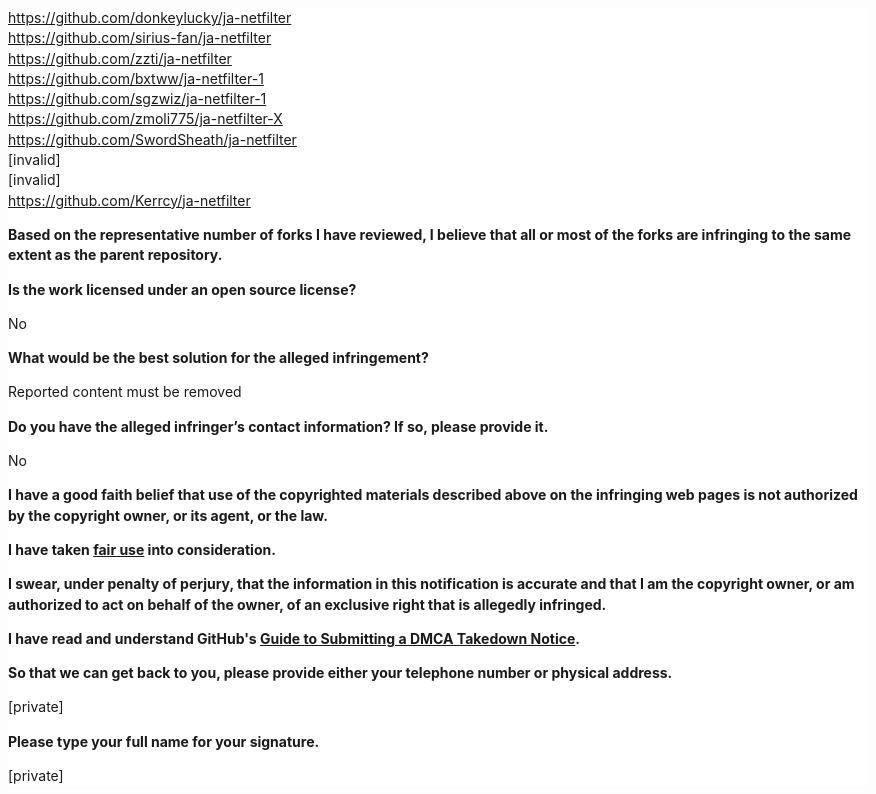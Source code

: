 https://github.com/donkeylucky/ja-netfilter  
https://github.com/sirius-fan/ja-netfilter  
https://github.com/zzti/ja-netfilter  
https://github.com/bxtww/ja-netfilter-1  
https://github.com/sgzwiz/ja-netfilter-1  
https://github.com/zmoli775/ja-netfilter-X  
https://github.com/SwordSheath/ja-netfilter  
[invalid]  
[invalid]   
https://github.com/Kerrcy/ja-netfilter  
  
**Based on the representative number of forks I have reviewed, I believe that all or most of the forks are infringing to the same extent as the parent repository.**  
  
**Is the work licensed under an open source license?**  
  
No  
  
**What would be the best solution for the alleged infringement?**  
  
Reported content must be removed  
  
**Do you have the alleged infringer’s contact information? If so, please provide it.**  
  
No  
  
**I have a good faith belief that use of the copyrighted materials described above on the infringing web pages is not authorized by the copyright owner, or its agent, or the law.**  
  
**I have taken <a href="https://www.lumendatabase.org/topics/22">fair use</a> into consideration.**  
  
**I swear, under penalty of perjury, that the information in this notification is accurate and that I am the copyright owner, or am authorized to act on behalf of the owner, of an exclusive right that is allegedly infringed.**  
  
**I have read and understand GitHub's <a href="https://docs.github.com/articles/guide-to-submitting-a-dmca-takedown-notice/">Guide to Submitting a DMCA Takedown Notice</a>.**  
  
**So that we can get back to you, please provide either your telephone number or physical address.**  
  
[private]
  
**Please type your full name for your signature.**  
  
[private]
